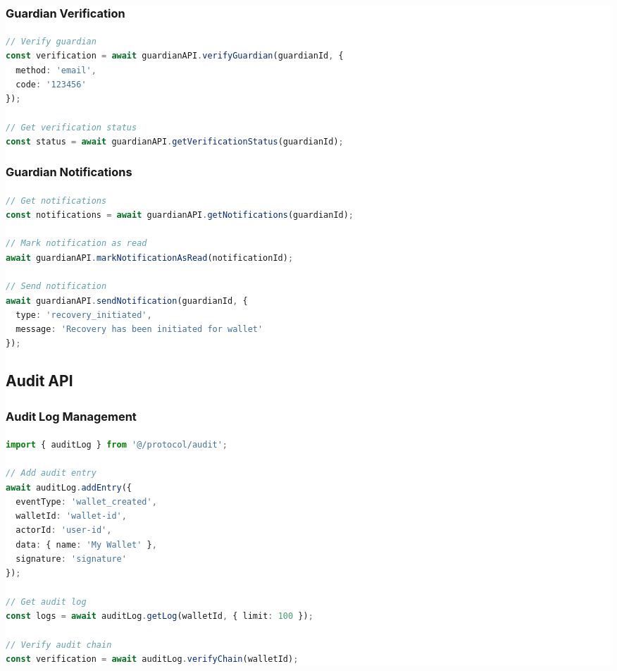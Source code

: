 ### Guardian Verification

```typescript
// Verify guardian
const verification = await guardianAPI.verifyGuardian(guardianId, {
  method: 'email',
  code: '123456'
});

// Get verification status
const status = await guardianAPI.getVerificationStatus(guardianId);
```

### Guardian Notifications

```typescript
// Get notifications
const notifications = await guardianAPI.getNotifications(guardianId);

// Mark notification as read
await guardianAPI.markNotificationAsRead(notificationId);

// Send notification
await guardianAPI.sendNotification(guardianId, {
  type: 'recovery_initiated',
  message: 'Recovery has been initiated for wallet'
});
```

## Audit API

### Audit Log Management

```typescript
import { auditLog } from '@/protocol/audit';

// Add audit entry
await auditLog.addEntry({
  eventType: 'wallet_created',
  walletId: 'wallet-id',
  actorId: 'user-id',
  data: { name: 'My Wallet' },
  signature: 'signature'
});

// Get audit log
const logs = await auditLog.getLog(walletId, { limit: 100 });

// Verify audit chain
const verification = await auditLog.verifyChain(walletId);
```
